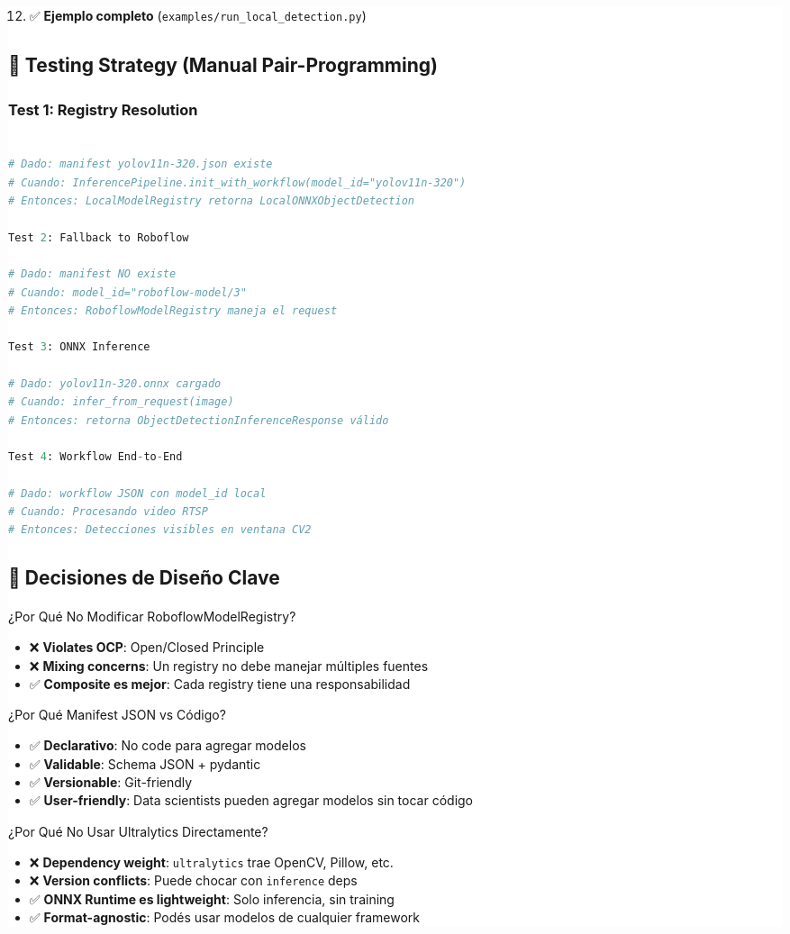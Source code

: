 12. ✅ **Ejemplo completo** (`examples/run_local_detection.py`)  



## 🧪 Testing Strategy (Manual Pair-Programming)  


### Test 1: Registry Resolution  

```python

# Dado: manifest yolov11n-320.json existe  
# Cuando: InferencePipeline.init_with_workflow(model_id="yolov11n-320")  
# Entonces: LocalModelRegistry retorna LocalONNXObjectDetection  

Test 2: Fallback to Roboflow  

# Dado: manifest NO existe  
# Cuando: model_id="roboflow-model/3"  
# Entonces: RoboflowModelRegistry maneja el request  

Test 3: ONNX Inference  

# Dado: yolov11n-320.onnx cargado  
# Cuando: infer_from_request(image)  
# Entonces: retorna ObjectDetectionInferenceResponse válido  

Test 4: Workflow End-to-End  

# Dado: workflow JSON con model_id local  
# Cuando: Procesando video RTSP  
# Entonces: Detecciones visibles en ventana CV2
```  


## 🎯 Decisiones de Diseño Clave  

¿Por Qué No Modificar RoboflowModelRegistry?  

- ❌ **Violates OCP**: Open/Closed Principle  
- ❌ **Mixing concerns**: Un registry no debe manejar múltiples fuentes  
- ✅ **Composite es mejor**: Cada registry tiene una responsabilidad  

¿Por Qué Manifest JSON vs Código?  

- ✅ **Declarativo**: No code para agregar modelos  
- ✅ **Validable**: Schema JSON + pydantic  
- ✅ **Versionable**: Git-friendly  
- ✅ **User-friendly**: Data scientists pueden agregar modelos sin tocar código  

¿Por Qué No Usar Ultralytics Directamente?  

- ❌ **Dependency weight**: `ultralytics` trae OpenCV, Pillow, etc.  
- ❌ **Version conflicts**: Puede chocar con `inference` deps  
- ✅ **ONNX Runtime es lightweight**: Solo inferencia, sin training  
- ✅ **Format-agnostic**: Podés usar modelos de cualquier framework  
